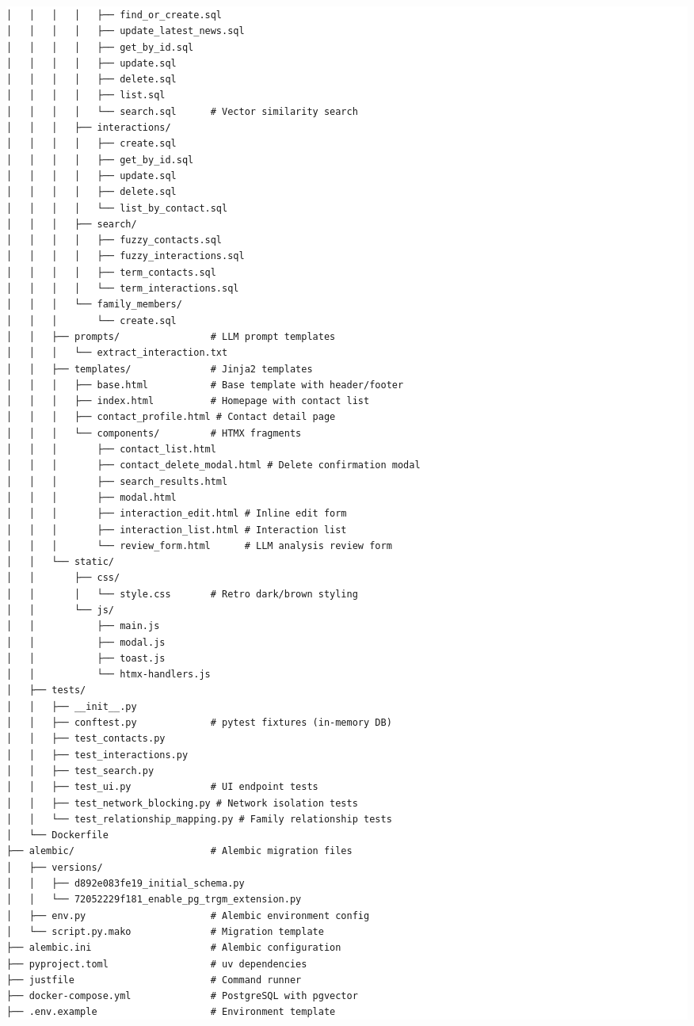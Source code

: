 ```
│   │   │   │   ├── find_or_create.sql
│   │   │   │   ├── update_latest_news.sql
│   │   │   │   ├── get_by_id.sql
│   │   │   │   ├── update.sql
│   │   │   │   ├── delete.sql
│   │   │   │   ├── list.sql
│   │   │   │   └── search.sql      # Vector similarity search
│   │   │   ├── interactions/
│   │   │   │   ├── create.sql
│   │   │   │   ├── get_by_id.sql
│   │   │   │   ├── update.sql
│   │   │   │   ├── delete.sql
│   │   │   │   └── list_by_contact.sql
│   │   │   ├── search/
│   │   │   │   ├── fuzzy_contacts.sql
│   │   │   │   ├── fuzzy_interactions.sql
│   │   │   │   ├── term_contacts.sql
│   │   │   │   └── term_interactions.sql
│   │   │   └── family_members/
│   │   │       └── create.sql
│   │   ├── prompts/                # LLM prompt templates
│   │   │   └── extract_interaction.txt
│   │   ├── templates/              # Jinja2 templates
│   │   │   ├── base.html           # Base template with header/footer
│   │   │   ├── index.html          # Homepage with contact list
│   │   │   ├── contact_profile.html # Contact detail page
│   │   │   └── components/         # HTMX fragments
│   │   │       ├── contact_list.html
│   │   │       ├── contact_delete_modal.html # Delete confirmation modal
│   │   │       ├── search_results.html
│   │   │       ├── modal.html
│   │   │       ├── interaction_edit.html # Inline edit form
│   │   │       ├── interaction_list.html # Interaction list
│   │   │       └── review_form.html      # LLM analysis review form
│   │   └── static/
│   │       ├── css/
│   │       │   └── style.css       # Retro dark/brown styling
│   │       └── js/
│   │           ├── main.js
│   │           ├── modal.js
│   │           ├── toast.js
│   │           └── htmx-handlers.js
│   ├── tests/
│   │   ├── __init__.py
│   │   ├── conftest.py             # pytest fixtures (in-memory DB)
│   │   ├── test_contacts.py
│   │   ├── test_interactions.py
│   │   ├── test_search.py
│   │   ├── test_ui.py              # UI endpoint tests
│   │   ├── test_network_blocking.py # Network isolation tests
│   │   └── test_relationship_mapping.py # Family relationship tests
│   └── Dockerfile
├── alembic/                        # Alembic migration files
│   ├── versions/
│   │   ├── d892e083fe19_initial_schema.py
│   │   └── 72052229f181_enable_pg_trgm_extension.py
│   ├── env.py                      # Alembic environment config
│   └── script.py.mako              # Migration template
├── alembic.ini                     # Alembic configuration
├── pyproject.toml                  # uv dependencies
├── justfile                        # Command runner
├── docker-compose.yml              # PostgreSQL with pgvector
├── .env.example                    # Environment template
```